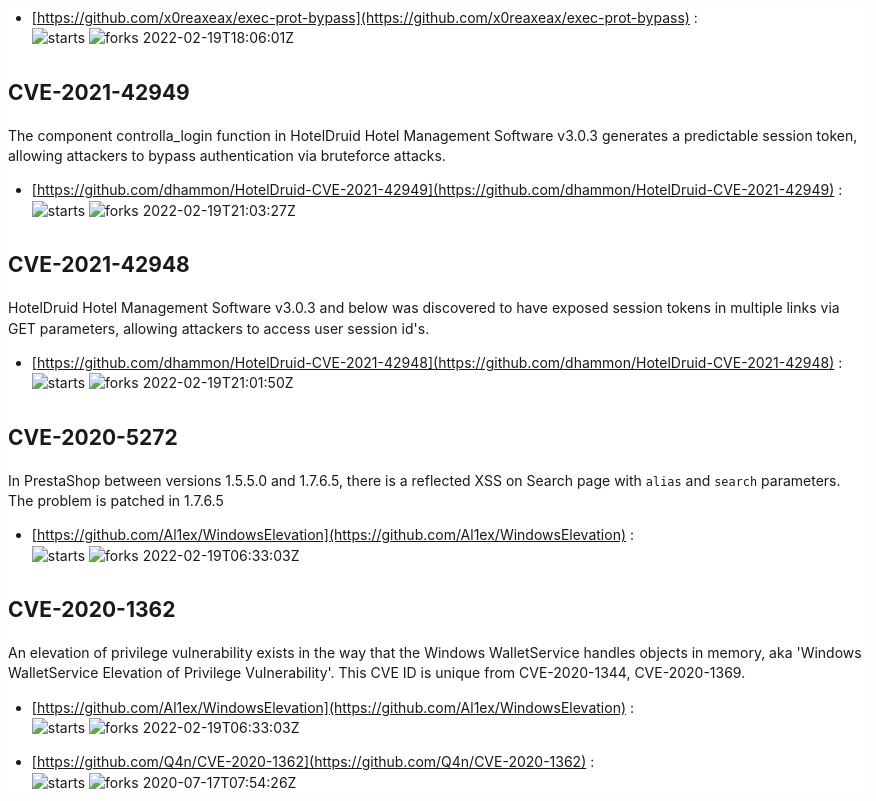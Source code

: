 - [https://github.com/x0reaxeax/exec-prot-bypass](https://github.com/x0reaxeax/exec-prot-bypass) :  
![starts](https://img.shields.io/github/stars/x0reaxeax/exec-prot-bypass.svg) 
![forks](https://img.shields.io/github/forks/x0reaxeax/exec-prot-bypass.svg) 
2022-02-19T18:06:01Z

## CVE-2021-42949
 The component controlla_login function in HotelDruid Hotel Management Software v3.0.3 generates a predictable session token, allowing attackers to bypass authentication via bruteforce attacks.

- [https://github.com/dhammon/HotelDruid-CVE-2021-42949](https://github.com/dhammon/HotelDruid-CVE-2021-42949) :  
![starts](https://img.shields.io/github/stars/dhammon/HotelDruid-CVE-2021-42949.svg) 
![forks](https://img.shields.io/github/forks/dhammon/HotelDruid-CVE-2021-42949.svg) 
2022-02-19T21:03:27Z

## CVE-2021-42948
 HotelDruid Hotel Management Software v3.0.3 and below was discovered to have exposed session tokens in multiple links via GET parameters, allowing attackers to access user session id's.

- [https://github.com/dhammon/HotelDruid-CVE-2021-42948](https://github.com/dhammon/HotelDruid-CVE-2021-42948) :  
![starts](https://img.shields.io/github/stars/dhammon/HotelDruid-CVE-2021-42948.svg) 
![forks](https://img.shields.io/github/forks/dhammon/HotelDruid-CVE-2021-42948.svg) 
2022-02-19T21:01:50Z

## CVE-2020-5272
 In PrestaShop between versions 1.5.5.0 and 1.7.6.5, there is a reflected XSS on Search page with `alias` and `search` parameters. The problem is patched in 1.7.6.5

- [https://github.com/Al1ex/WindowsElevation](https://github.com/Al1ex/WindowsElevation) :  
![starts](https://img.shields.io/github/stars/Al1ex/WindowsElevation.svg) 
![forks](https://img.shields.io/github/forks/Al1ex/WindowsElevation.svg) 
2022-02-19T06:33:03Z

## CVE-2020-1362
 An elevation of privilege vulnerability exists in the way that the Windows WalletService handles objects in memory, aka 'Windows WalletService Elevation of Privilege Vulnerability'. This CVE ID is unique from CVE-2020-1344, CVE-2020-1369.

- [https://github.com/Al1ex/WindowsElevation](https://github.com/Al1ex/WindowsElevation) :  
![starts](https://img.shields.io/github/stars/Al1ex/WindowsElevation.svg) 
![forks](https://img.shields.io/github/forks/Al1ex/WindowsElevation.svg) 
2022-02-19T06:33:03Z

- [https://github.com/Q4n/CVE-2020-1362](https://github.com/Q4n/CVE-2020-1362) :  
![starts](https://img.shields.io/github/stars/Q4n/CVE-2020-1362.svg) 
![forks](https://img.shields.io/github/forks/Q4n/CVE-2020-1362.svg) 
2020-07-17T07:54:26Z
